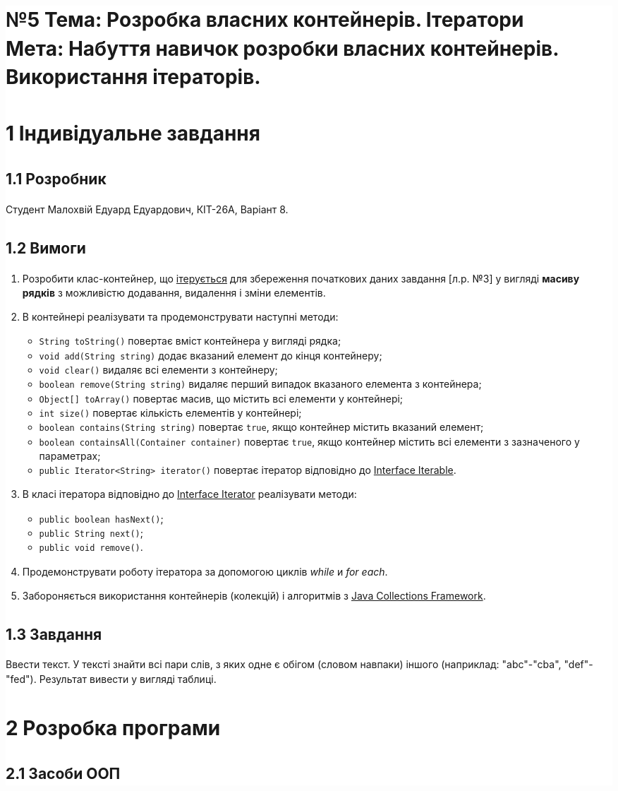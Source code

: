 # №5 Тема: Розробка власних контейнерів. Ітератори<br/>Мета: Набуття навичок розробки власних контейнерів. Використання ітераторів.

# 1 Індивідуальне завдання

## 1.1 Розробник

Студент Малохвій Едуард Едуардович, КІТ-26А, Варіант 8.

## 1.2 Вимоги

1. Розробити клас-контейнер, що [ітерується](http://docs.oracle.com/javase/8/docs/api/java/lang/Iterable.html) для збереження початкових даних завдання [л.р. №3] у вигляді **масиву рядків** з можливістю додавання, видалення і зміни елементів.

2. В контейнері реалізувати та продемонструвати наступні методи:
    - `String toString()` повертає вміст контейнера у вигляді рядка;
    - `void add(String string)` додає вказаний елемент до кінця контейнеру;
    - `void clear()` видаляє всі елементи з контейнеру;
    - `boolean remove(String string)` видаляє перший випадок вказаного елемента з контейнера;
    - `Object[] toArray()` повертає масив, що містить всі елементи у контейнері;
    - `int size()` повертає кількість елементів у контейнері;
    - `boolean contains(String string)` повертає `true`, якщо контейнер містить вказаний елемент;
    - `boolean containsAll(Container container)` повертає `true`, якщо контейнер містить всі елементи з зазначеного у параметрах;
    - `public Iterator<String> iterator()` повертає ітератор відповідно до [Interface Iterable](http://docs.oracle.com/javase/8/docs/api/java/lang/Iterable.html).

3. В класі ітератора відповідно до [Interface Iterator](http://docs.oracle.com/javase/8/docs/api/java/util/Iterator.html) реалізувати методи:
    - `public boolean hasNext()`;
    - `public String next()`;
    - `public void remove()`.

4. Продемонструвати роботу ітератора за допомогою циклів *while* и *for each*.

5. Забороняється використання контейнерів (колекцій) і алгоритмів з [Java Collections Framework](https://docs.oracle.com/javase/8/docs/technotes/guides/collections/).

## 1.3 Завдання

Ввести текст. У тексті знайти всі пари слів, з яких одне є обігом (словом навпаки) іншого (наприклад: "abc"-"cba", "def"-"fed"). Результат вивести у вигляді таблиці.

# 2 Розробка програми

## 2.1 Засоби ООП
